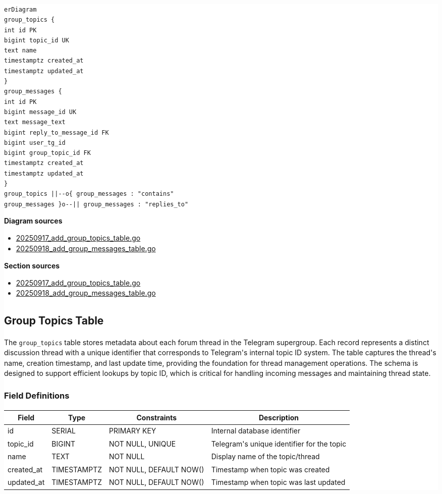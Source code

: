 ```mermaid
erDiagram
group_topics {
int id PK
bigint topic_id UK
text name
timestamptz created_at
timestamptz updated_at
}
group_messages {
int id PK
bigint message_id UK
text message_text
bigint reply_to_message_id FK
bigint user_tg_id
bigint group_topic_id FK
timestamptz created_at
timestamptz updated_at
}
group_topics ||--o{ group_messages : "contains"
group_messages }o--|| group_messages : "replies_to"
```

**Diagram sources**
- [20250917_add_group_topics_table.go](file://internal/database/migrations/implementations/20250917_add_group_topics_table.go#L1-L38)
- [20250918_add_group_messages_table.go](file://internal/database/migrations/implementations/20250918_add_group_messages_table.go#L1-L50)

**Section sources**
- [20250917_add_group_topics_table.go](file://internal/database/migrations/implementations/20250917_add_group_topics_table.go#L1-L38)
- [20250918_add_group_messages_table.go](file://internal/database/migrations/implementations/20250918_add_group_messages_table.go#L1-L50)

## Group Topics Table

The `group_topics` table stores metadata about each forum thread in the Telegram supergroup. Each record represents a distinct discussion thread with a unique identifier that corresponds to Telegram's internal topic ID system. The table captures the thread's name, creation timestamp, and last update time, providing the foundation for thread management operations. The schema is designed to support efficient lookups by topic ID, which is critical for handling incoming messages and maintaining thread state.

### Field Definitions

| Field | Type | Constraints | Description |
|-------|------|-------------|-------------|
| id | SERIAL | PRIMARY KEY | Internal database identifier |
| topic_id | BIGINT | NOT NULL, UNIQUE | Telegram's unique identifier for the topic |
| name | TEXT | NOT NULL | Display name of the topic/thread |
| created_at | TIMESTAMPTZ | NOT NULL, DEFAULT NOW() | Timestamp when topic was created |
| updated_at | TIMESTAMPTZ | NOT NULL, DEFAULT NOW() | Timestamp when topic was last updated |
